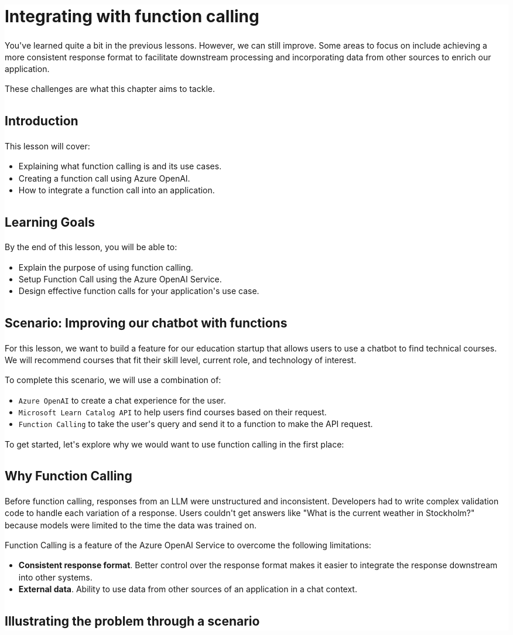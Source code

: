 
# Integrating with function calling

You've learned quite a bit in the previous lessons. However, we can still improve. Some areas to focus on include achieving a more consistent response format to facilitate downstream processing and incorporating data from other sources to enrich our application.

These challenges are what this chapter aims to tackle.

## Introduction

This lesson will cover:

- Explaining what function calling is and its use cases.
- Creating a function call using Azure OpenAI.
- How to integrate a function call into an application.

## Learning Goals

By the end of this lesson, you will be able to:

- Explain the purpose of using function calling.
- Setup Function Call using the Azure OpenAI Service.
- Design effective function calls for your application's use case.

## Scenario: Improving our chatbot with functions

For this lesson, we want to build a feature for our education startup that allows users to use a chatbot to find technical courses. We will recommend courses that fit their skill level, current role, and technology of interest.

To complete this scenario, we will use a combination of:

- `Azure OpenAI` to create a chat experience for the user.
- `Microsoft Learn Catalog API` to help users find courses based on their request.
- `Function Calling` to take the user's query and send it to a function to make the API request.

To get started, let's explore why we would want to use function calling in the first place:

## Why Function Calling

Before function calling, responses from an LLM were unstructured and inconsistent. Developers had to write complex validation code to handle each variation of a response. Users couldn't get answers like "What is the current weather in Stockholm?" because models were limited to the time the data was trained on.

Function Calling is a feature of the Azure OpenAI Service to overcome the following limitations:

- **Consistent response format**. Better control over the response format makes it easier to integrate the response downstream into other systems.
- **External data**. Ability to use data from other sources of an application in a chat context.

## Illustrating the problem through a scenario
